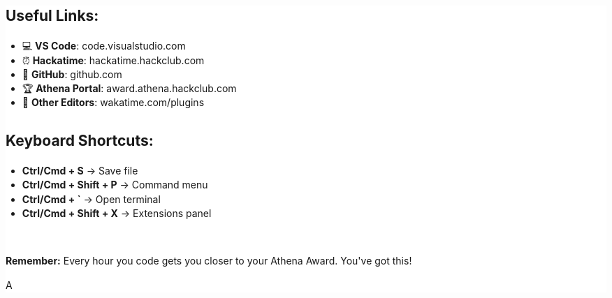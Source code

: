 ## Useful Links:
- 💻 **VS Code**: code.visualstudio.com
- ⏰ **Hackatime**: hackatime.hackclub.com
- 🐙 **GitHub**: github.com
- 🏆 **Athena Portal**: award.athena.hackclub.com
- 🔌 **Other Editors**: wakatime.com/plugins

## Keyboard Shortcuts:
- **Ctrl/Cmd + S** → Save file
- **Ctrl/Cmd + Shift + P** → Command menu
- **Ctrl/Cmd + `** → Open terminal
- **Ctrl/Cmd + Shift + X** → Extensions panel

<div class="achievement-box">
<br>

**Remember:** Every hour you code gets you closer to your Athena Award. You've got this!

</div>

<div class="athena-badge">A</div>